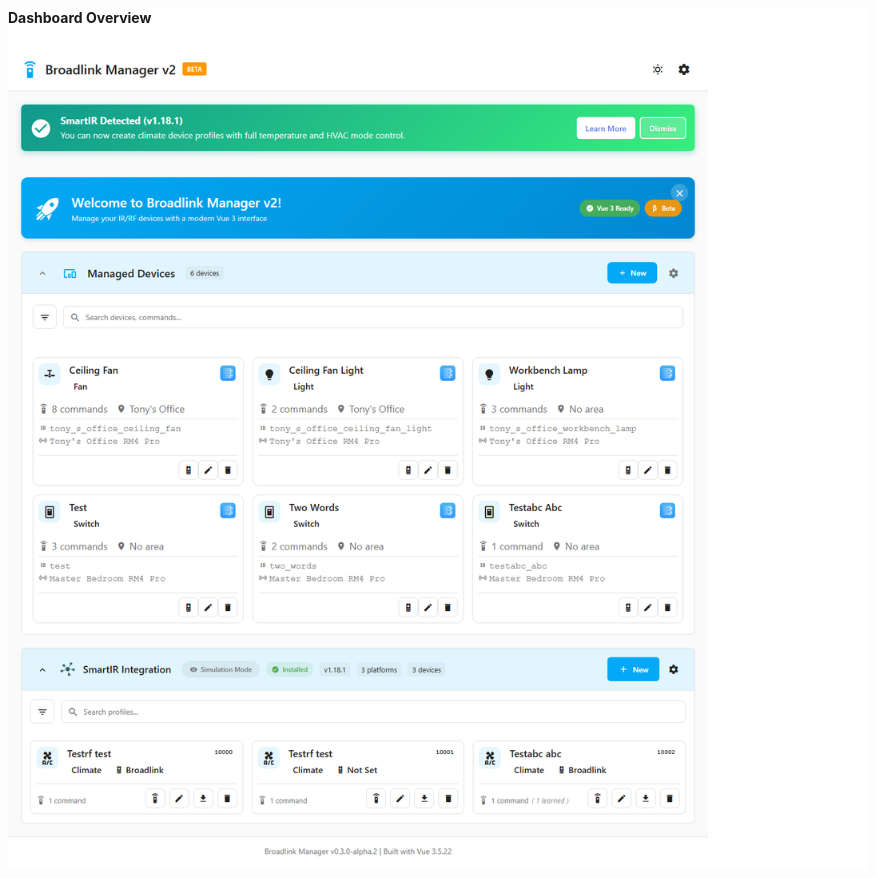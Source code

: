 #### Dashboard Overview
<img src="https://raw.githubusercontent.com/tonyperkins/homeassistant-broadlink-manager-v2/main/docs/images/screenshots/dashboard-overview.png" alt="Dashboard Overview" width="700">
